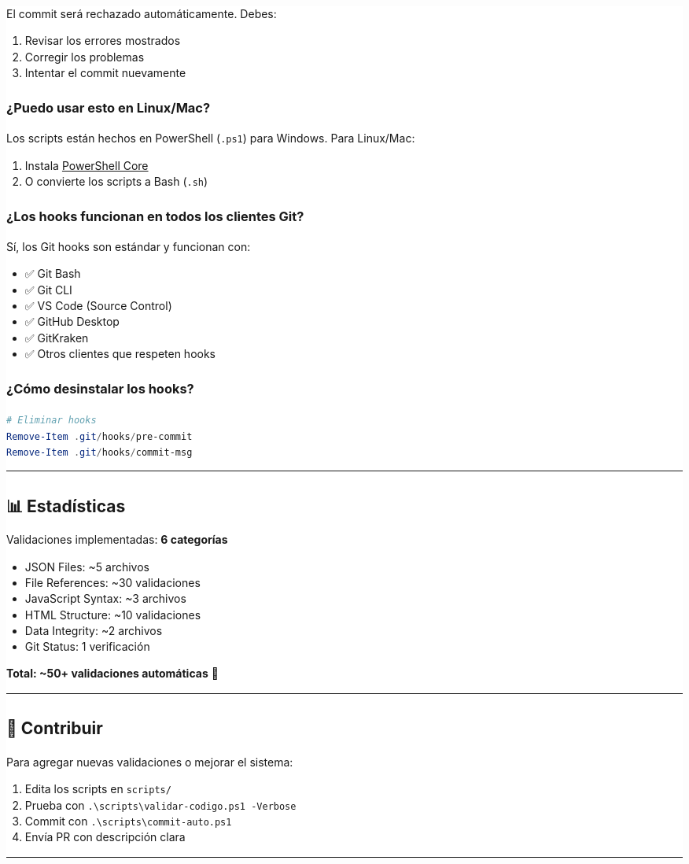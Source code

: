 El commit será rechazado automáticamente. Debes:
1. Revisar los errores mostrados
2. Corregir los problemas
3. Intentar el commit nuevamente

### ¿Puedo usar esto en Linux/Mac?

Los scripts están hechos en PowerShell (`.ps1`) para Windows. Para Linux/Mac:
1. Instala [PowerShell Core](https://github.com/PowerShell/PowerShell)
2. O convierte los scripts a Bash (`.sh`)

### ¿Los hooks funcionan en todos los clientes Git?

Sí, los Git hooks son estándar y funcionan con:
- ✅ Git Bash
- ✅ Git CLI
- ✅ VS Code (Source Control)
- ✅ GitHub Desktop
- ✅ GitKraken
- ✅ Otros clientes que respeten hooks

### ¿Cómo desinstalar los hooks?

```powershell
# Eliminar hooks
Remove-Item .git/hooks/pre-commit
Remove-Item .git/hooks/commit-msg
```

---

## 📊 Estadísticas

Validaciones implementadas: **6 categorías**
- JSON Files: ~5 archivos
- File References: ~30 validaciones
- JavaScript Syntax: ~3 archivos
- HTML Structure: ~10 validaciones
- Data Integrity: ~2 archivos
- Git Status: 1 verificación

**Total: ~50+ validaciones automáticas** 🎯

---

## 🤝 Contribuir

Para agregar nuevas validaciones o mejorar el sistema:

1. Edita los scripts en `scripts/`
2. Prueba con `.\scripts\validar-codigo.ps1 -Verbose`
3. Commit con `.\scripts\commit-auto.ps1`
4. Envía PR con descripción clara

---